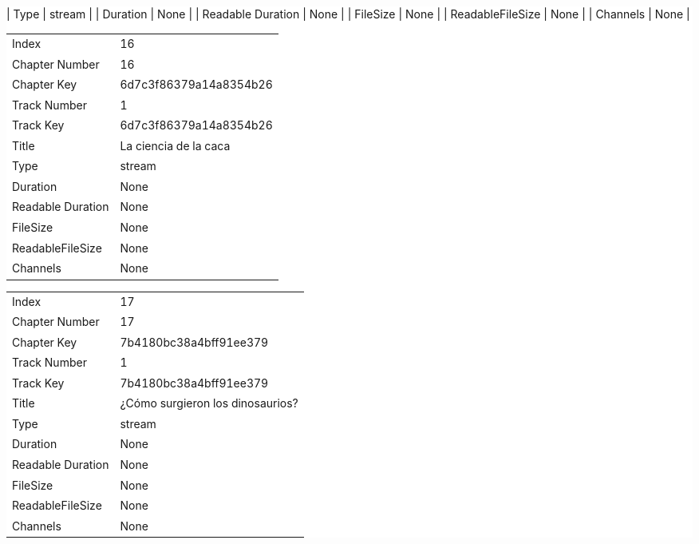 | Type | stream |
| Duration | None |
| Readable Duration | None |
| FileSize | None |
| ReadableFileSize | None |
| Channels | None |

|  |  |
| - | - |
| Index | 16 |
| Chapter Number | 16 |
| Chapter Key | 6d7c3f86379a14a8354b26 |
| Track Number | 1 |
| Track Key | 6d7c3f86379a14a8354b26 |
| Title | La ciencia de la caca |
| Type | stream |
| Duration | None |
| Readable Duration | None |
| FileSize | None |
| ReadableFileSize | None |
| Channels | None |

|  |  |
| - | - |
| Index | 17 |
| Chapter Number | 17 |
| Chapter Key | 7b4180bc38a4bff91ee379 |
| Track Number | 1 |
| Track Key | 7b4180bc38a4bff91ee379 |
| Title | ¿Cómo surgieron los dinosaurios? |
| Type | stream |
| Duration | None |
| Readable Duration | None |
| FileSize | None |
| ReadableFileSize | None |
| Channels | None |
